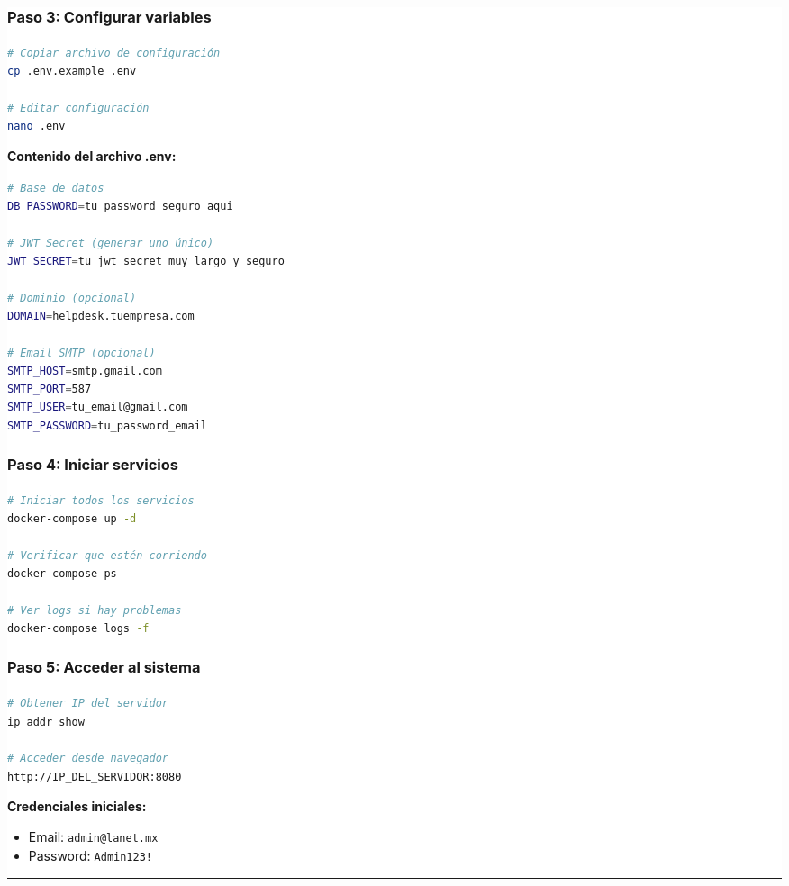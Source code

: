 ### **Paso 3: Configurar variables**
```bash
# Copiar archivo de configuración
cp .env.example .env

# Editar configuración
nano .env
```

**Contenido del archivo .env:**
```bash
# Base de datos
DB_PASSWORD=tu_password_seguro_aqui

# JWT Secret (generar uno único)
JWT_SECRET=tu_jwt_secret_muy_largo_y_seguro

# Dominio (opcional)
DOMAIN=helpdesk.tuempresa.com

# Email SMTP (opcional)
SMTP_HOST=smtp.gmail.com
SMTP_PORT=587
SMTP_USER=tu_email@gmail.com
SMTP_PASSWORD=tu_password_email
```

### **Paso 4: Iniciar servicios**
```bash
# Iniciar todos los servicios
docker-compose up -d

# Verificar que estén corriendo
docker-compose ps

# Ver logs si hay problemas
docker-compose logs -f
```

### **Paso 5: Acceder al sistema**
```bash
# Obtener IP del servidor
ip addr show

# Acceder desde navegador
http://IP_DEL_SERVIDOR:8080
```

**Credenciales iniciales:**
- Email: `admin@lanet.mx`
- Password: `Admin123!`

---
